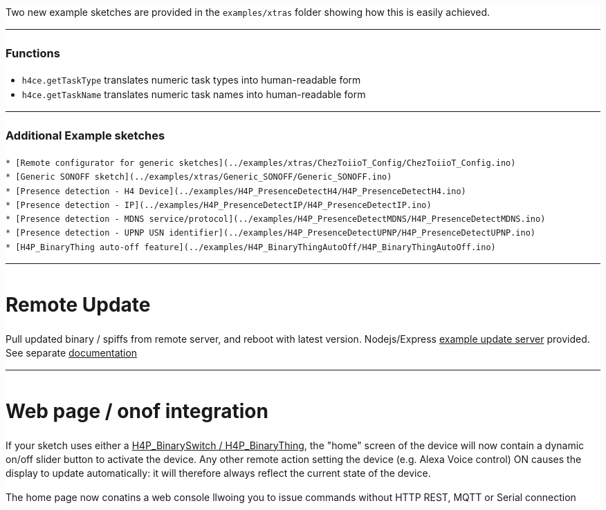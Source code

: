 Two new example sketches are provided in the `examples/xtras` folder showing how this is easily achieved.

---

### Functions

* `h4ce.getTaskType` translates numeric task types into human-readable form
* `h4ce.getTaskName` translates numeric task names into human-readable form
  
---

### Additional Example sketches

    * [Remote configurator for generic sketches](../examples/xtras/ChezToiioT_Config/ChezToiioT_Config.ino)
    * [Generic SONOFF sketch](../examples/xtras/Generic_SONOFF/Generic_SONOFF.ino)
    * [Presence detection - H4 Device](../examples/H4P_PresenceDetectH4/H4P_PresenceDetectH4.ino)
    * [Presence detection - IP](../examples/H4P_PresenceDetectIP/H4P_PresenceDetectIP.ino)
    * [Presence detection - MDNS service/protocol](../examples/H4P_PresenceDetectMDNS/H4P_PresenceDetectMDNS.ino)
    * [Presence detection - UPNP USN identifier](../examples/H4P_PresenceDetectUPNP/H4P_PresenceDetectUPNP.ino)
    * [H4P_BinaryThing auto-off feature](../examples/H4P_BinaryThingAutoOff/H4P_BinaryThingAutoOff.ino)

---

# Remote Update

Pull updated binary / spiffs from remote server, and reboot with latest version. Nodejs/Express [example update server](../examples/H4P_HttpMySQLLogger/mysqlrest/routes/index.js) provided. See separate [documentation](h4ru.md) 

---

# Web page / onof integration

If your sketch uses either a [H4P_BinarySwitch / H4P_BinaryThing](things.md), the "home" screen of the device will now contain a dynamic on/off slider button to activate the device. Any other remote action setting the device (e.g. Alexa Voice control) ON causes the display to update automatically: it will therefore always reflect the current state of the device.

The home page now conatins a web console llwoing you to issue commands without HTTP REST, MQTT or Serial connection

